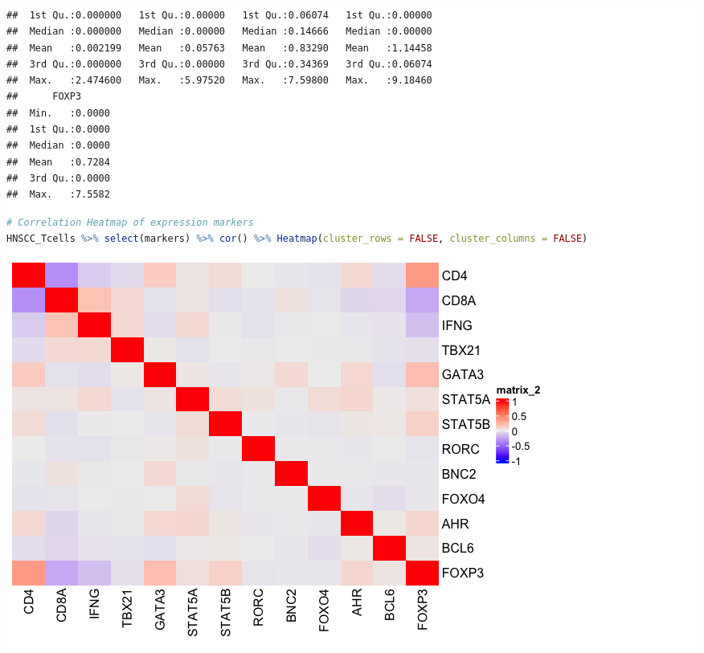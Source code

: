     ##  1st Qu.:0.000000   1st Qu.:0.00000   1st Qu.:0.06074   1st Qu.:0.00000  
    ##  Median :0.000000   Median :0.00000   Median :0.14666   Median :0.00000  
    ##  Mean   :0.002199   Mean   :0.05763   Mean   :0.83290   Mean   :1.14458  
    ##  3rd Qu.:0.000000   3rd Qu.:0.00000   3rd Qu.:0.34369   3rd Qu.:0.06074  
    ##  Max.   :2.474600   Max.   :5.97520   Max.   :7.59800   Max.   :9.18460  
    ##      FOXP3       
    ##  Min.   :0.0000  
    ##  1st Qu.:0.0000  
    ##  Median :0.0000  
    ##  Mean   :0.7284  
    ##  3rd Qu.:0.0000  
    ##  Max.   :7.5582

``` r
# Correlation Heatmap of expression markers
HNSCC_Tcells %>% select(markers) %>% cor() %>% Heatmap(cluster_rows = FALSE, cluster_columns = FALSE)
```

![](CD4_explore_files/figure-gfm/unnamed-chunk-7-1.png)
